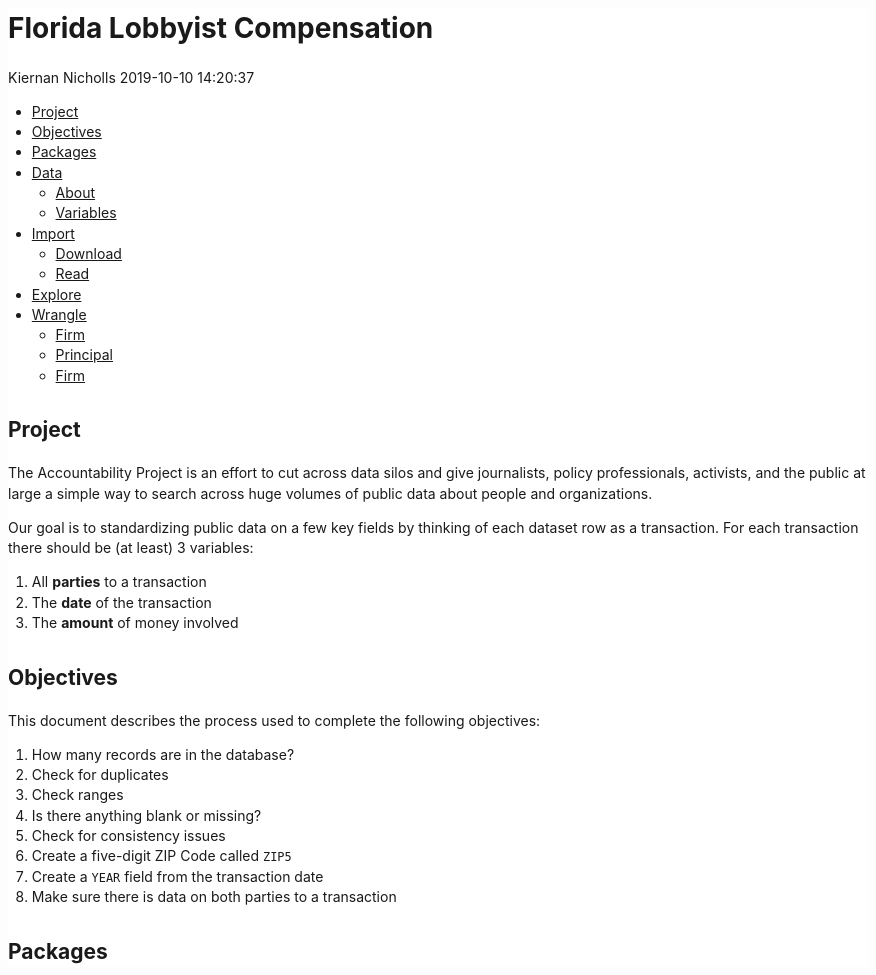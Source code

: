 Florida Lobbyist Compensation
================
Kiernan Nicholls
2019-10-10 14:20:37

  - [Project](#project)
  - [Objectives](#objectives)
  - [Packages](#packages)
  - [Data](#data)
      - [About](#about)
      - [Variables](#variables)
  - [Import](#import)
      - [Download](#download)
      - [Read](#read)
  - [Explore](#explore)
  - [Wrangle](#wrangle)
      - [Firm](#firm)
      - [Principal](#principal)
      - [Firm](#firm-1)



## Project

The Accountability Project is an effort to cut across data silos and
give journalists, policy professionals, activists, and the public at
large a simple way to search across huge volumes of public data about
people and organizations.

Our goal is to standardizing public data on a few key fields by thinking
of each dataset row as a transaction. For each transaction there should
be (at least) 3 variables:

1.  All **parties** to a transaction
2.  The **date** of the transaction
3.  The **amount** of money involved

## Objectives

This document describes the process used to complete the following
objectives:

1.  How many records are in the database?
2.  Check for duplicates
3.  Check ranges
4.  Is there anything blank or missing?
5.  Check for consistency issues
6.  Create a five-digit ZIP Code called `ZIP5`
7.  Create a `YEAR` field from the transaction date
8.  Make sure there is data on both parties to a transaction

## Packages
